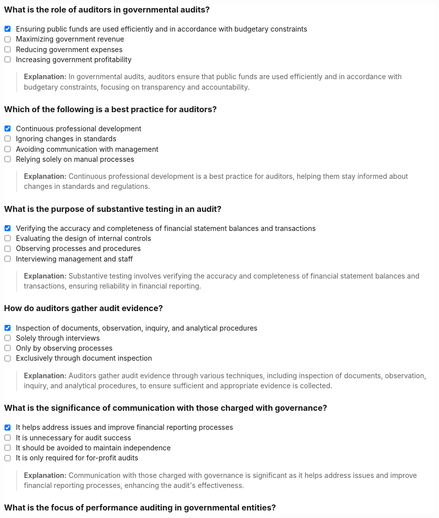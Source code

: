 ### What is the role of auditors in governmental audits?

- [x] Ensuring public funds are used efficiently and in accordance with budgetary constraints
- [ ] Maximizing government revenue
- [ ] Reducing government expenses
- [ ] Increasing government profitability

> **Explanation:** In governmental audits, auditors ensure that public funds are used efficiently and in accordance with budgetary constraints, focusing on transparency and accountability.

### Which of the following is a best practice for auditors?

- [x] Continuous professional development
- [ ] Ignoring changes in standards
- [ ] Avoiding communication with management
- [ ] Relying solely on manual processes

> **Explanation:** Continuous professional development is a best practice for auditors, helping them stay informed about changes in standards and regulations.

### What is the purpose of substantive testing in an audit?

- [x] Verifying the accuracy and completeness of financial statement balances and transactions
- [ ] Evaluating the design of internal controls
- [ ] Observing processes and procedures
- [ ] Interviewing management and staff

> **Explanation:** Substantive testing involves verifying the accuracy and completeness of financial statement balances and transactions, ensuring reliability in financial reporting.

### How do auditors gather audit evidence?

- [x] Inspection of documents, observation, inquiry, and analytical procedures
- [ ] Solely through interviews
- [ ] Only by observing processes
- [ ] Exclusively through document inspection

> **Explanation:** Auditors gather audit evidence through various techniques, including inspection of documents, observation, inquiry, and analytical procedures, to ensure sufficient and appropriate evidence is collected.

### What is the significance of communication with those charged with governance?

- [x] It helps address issues and improve financial reporting processes
- [ ] It is unnecessary for audit success
- [ ] It should be avoided to maintain independence
- [ ] It is only required for for-profit audits

> **Explanation:** Communication with those charged with governance is significant as it helps address issues and improve financial reporting processes, enhancing the audit's effectiveness.

### What is the focus of performance auditing in governmental entities?

